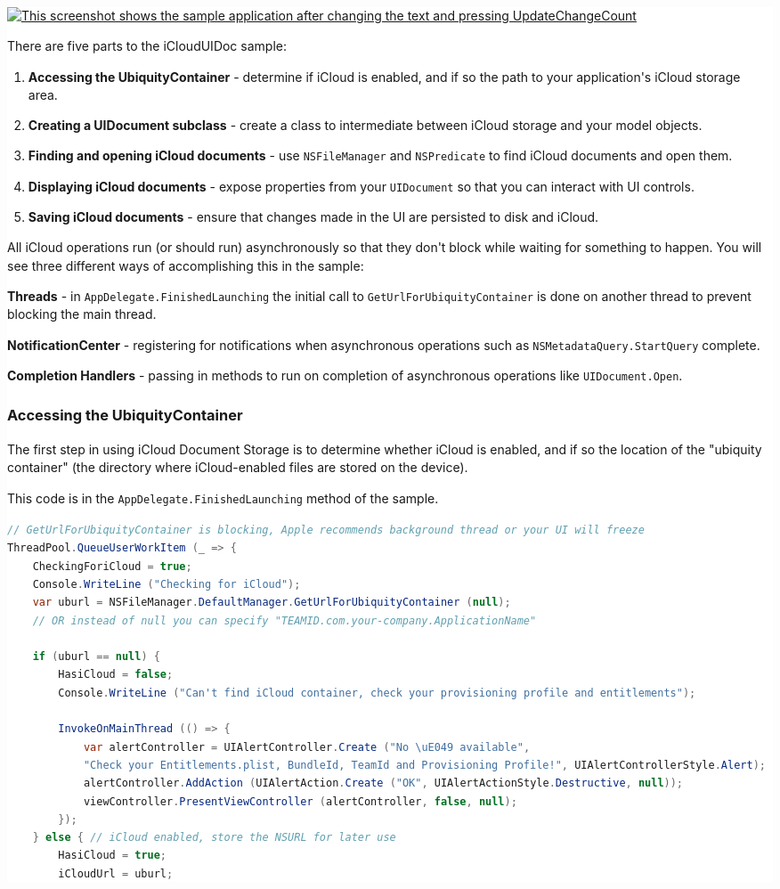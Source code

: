  [![](introduction-to-icloud-images/iclouduidoc.png "This screenshot shows the sample application after changing the text and pressing UpdateChangeCount")](introduction-to-icloud-images/iclouduidoc.png#lightbox)

There are five parts to the iCloudUIDoc sample:

1. **Accessing the UbiquityContainer** - determine if iCloud is
enabled, and if so the path to your application's iCloud storage area.

1. **Creating a UIDocument subclass** - create a class to
intermediate between iCloud storage and your model objects.

1. **Finding and opening iCloud documents** - use `NSFileManager` and `NSPredicate` to find iCloud documents and open them.

1. **Displaying iCloud documents** - expose properties from your `UIDocument` so that you can interact with UI
controls.

1. **Saving iCloud documents** - ensure that changes made in the UI are persisted to disk and iCloud.

All iCloud operations run (or should run) asynchronously so that they don't
block while waiting for something to happen. You will see three different ways
of accomplishing this in the sample:

 **Threads** - in `AppDelegate.FinishedLaunching` the initial call to `GetUrlForUbiquityContainer` is done on another thread to
prevent blocking the main thread.

 **NotificationCenter** - registering for notifications when
asynchronous operations such as `NSMetadataQuery.StartQuery` complete.

 **Completion Handlers** - passing in methods to run on
completion of asynchronous operations like `UIDocument.Open`.

### Accessing the UbiquityContainer

The first step in using iCloud Document Storage is to determine whether
iCloud is enabled, and if so the location of the "ubiquity container" (the
directory where iCloud-enabled files are stored on the device).

This code is in the `AppDelegate.FinishedLaunching` method of the sample.

```csharp
// GetUrlForUbiquityContainer is blocking, Apple recommends background thread or your UI will freeze
ThreadPool.QueueUserWorkItem (_ => {
    CheckingForiCloud = true;
    Console.WriteLine ("Checking for iCloud");
    var uburl = NSFileManager.DefaultManager.GetUrlForUbiquityContainer (null);
    // OR instead of null you can specify "TEAMID.com.your-company.ApplicationName"

    if (uburl == null) {
        HasiCloud = false;
        Console.WriteLine ("Can't find iCloud container, check your provisioning profile and entitlements");

        InvokeOnMainThread (() => {
            var alertController = UIAlertController.Create ("No \uE049 available",
            "Check your Entitlements.plist, BundleId, TeamId and Provisioning Profile!", UIAlertControllerStyle.Alert);
            alertController.AddAction (UIAlertAction.Create ("OK", UIAlertActionStyle.Destructive, null));
            viewController.PresentViewController (alertController, false, null);
        });
    } else { // iCloud enabled, store the NSURL for later use
        HasiCloud = true;
        iCloudUrl = uburl;
```